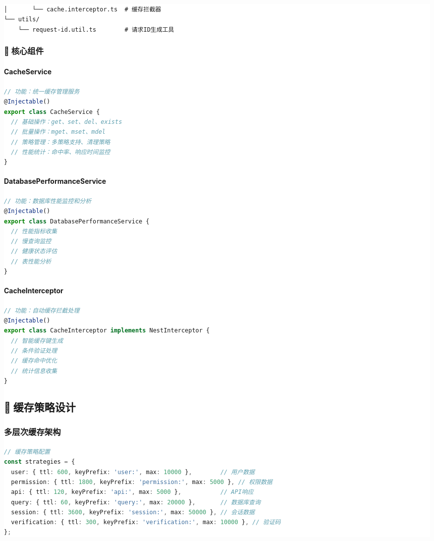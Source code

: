```
│       └── cache.interceptor.ts  # 缓存拦截器
└── utils/
    └── request-id.util.ts        # 请求ID生成工具
```

### 🔧 **核心组件**

#### **CacheService**
```typescript
// 功能：统一缓存管理服务
@Injectable()
export class CacheService {
  // 基础操作：get、set、del、exists
  // 批量操作：mget、mset、mdel
  // 策略管理：多策略支持、清理策略
  // 性能统计：命中率、响应时间监控
}
```

#### **DatabasePerformanceService**
```typescript
// 功能：数据库性能监控和分析
@Injectable()
export class DatabasePerformanceService {
  // 性能指标收集
  // 慢查询监控
  // 健康状态评估
  // 表性能分析
}
```

#### **CacheInterceptor**
```typescript
// 功能：自动缓存拦截处理
@Injectable()
export class CacheInterceptor implements NestInterceptor {
  // 智能缓存键生成
  // 条件验证处理
  // 缓存命中优化
  // 统计信息收集
}
```

## 🎯 缓存策略设计

### **多层次缓存架构**

```typescript
// 缓存策略配置
const strategies = {
  user: { ttl: 600, keyPrefix: 'user:', max: 10000 },        // 用户数据
  permission: { ttl: 1800, keyPrefix: 'permission:', max: 5000 }, // 权限数据
  api: { ttl: 120, keyPrefix: 'api:', max: 5000 },           // API响应
  query: { ttl: 60, keyPrefix: 'query:', max: 20000 },       // 数据库查询
  session: { ttl: 3600, keyPrefix: 'session:', max: 50000 }, // 会话数据
  verification: { ttl: 300, keyPrefix: 'verification:', max: 10000 }, // 验证码
};
```
